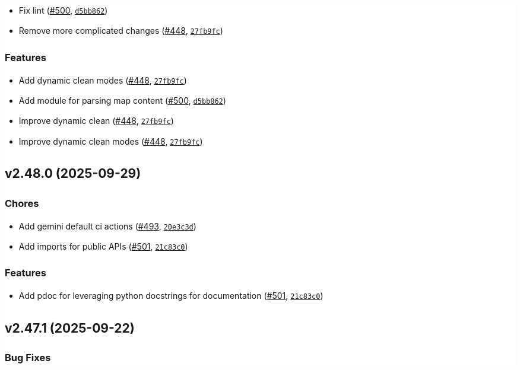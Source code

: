 - Fix lint ([#500](https://github.com/Python-roborock/python-roborock/pull/500),
  [`d5bb862`](https://github.com/Python-roborock/python-roborock/commit/d5bb8625ba6eb46a13b79df78a02f7e5e25cfd9f))

- Remove more complicated changes
  ([#448](https://github.com/Python-roborock/python-roborock/pull/448),
  [`27fb9fc`](https://github.com/Python-roborock/python-roborock/commit/27fb9fc00c9c16235a983db0df4cc0d2cfb5f7b3))

### Features

- Add dynamic clean modes ([#448](https://github.com/Python-roborock/python-roborock/pull/448),
  [`27fb9fc`](https://github.com/Python-roborock/python-roborock/commit/27fb9fc00c9c16235a983db0df4cc0d2cfb5f7b3))

- Add module for parsing map content
  ([#500](https://github.com/Python-roborock/python-roborock/pull/500),
  [`d5bb862`](https://github.com/Python-roborock/python-roborock/commit/d5bb8625ba6eb46a13b79df78a02f7e5e25cfd9f))

- Improve dynamic clean ([#448](https://github.com/Python-roborock/python-roborock/pull/448),
  [`27fb9fc`](https://github.com/Python-roborock/python-roborock/commit/27fb9fc00c9c16235a983db0df4cc0d2cfb5f7b3))

- Improve dynamic clean modes ([#448](https://github.com/Python-roborock/python-roborock/pull/448),
  [`27fb9fc`](https://github.com/Python-roborock/python-roborock/commit/27fb9fc00c9c16235a983db0df4cc0d2cfb5f7b3))


## v2.48.0 (2025-09-29)

### Chores

- Add gemini default ci actions
  ([#493](https://github.com/Python-roborock/python-roborock/pull/493),
  [`20e3c3d`](https://github.com/Python-roborock/python-roborock/commit/20e3c3da8100dd5e7b4a0b6418b41bb40a2efc36))

- Add imports for public APIs ([#501](https://github.com/Python-roborock/python-roborock/pull/501),
  [`21c83c0`](https://github.com/Python-roborock/python-roborock/commit/21c83c06116ef0c36dc7069cb2a3b822406de866))

### Features

- Add pdoc for leveraging python docstrings for documentation
  ([#501](https://github.com/Python-roborock/python-roborock/pull/501),
  [`21c83c0`](https://github.com/Python-roborock/python-roborock/commit/21c83c06116ef0c36dc7069cb2a3b822406de866))


## v2.47.1 (2025-09-22)

### Bug Fixes
